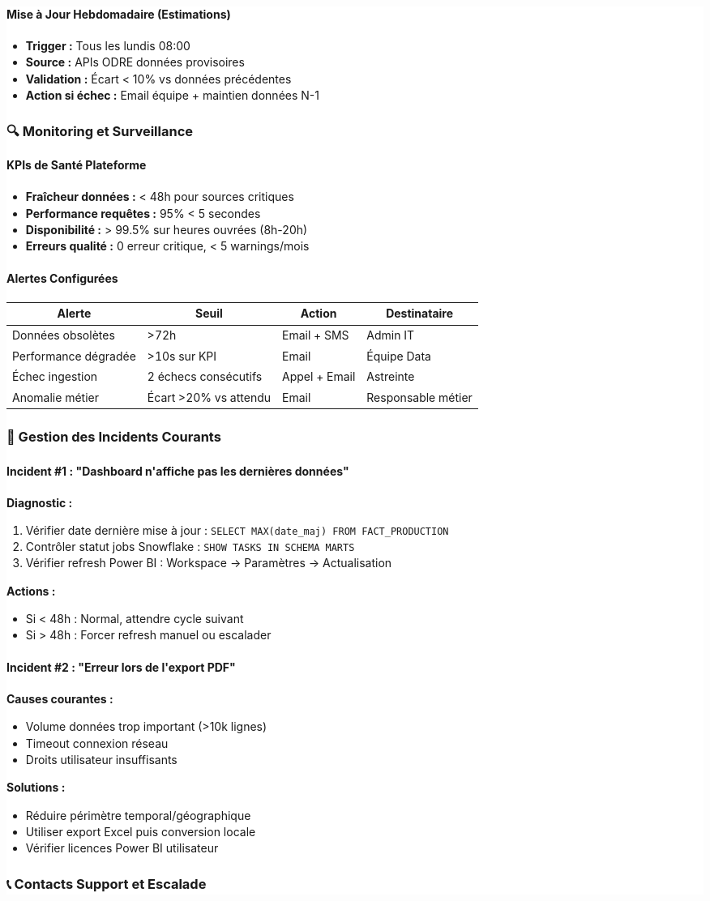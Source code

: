 
#### Mise à Jour Hebdomadaire (Estimations)
- **Trigger :** Tous les lundis 08:00
- **Source :** APIs ODRE données provisoires  
- **Validation :** Écart < 10% vs données précédentes
- **Action si échec :** Email équipe + maintien données N-1

### 🔍 Monitoring et Surveillance

#### KPIs de Santé Plateforme
- **Fraîcheur données :** < 48h pour sources critiques
- **Performance requêtes :** 95% < 5 secondes
- **Disponibilité :** > 99.5% sur heures ouvrées (8h-20h)
- **Erreurs qualité :** 0 erreur critique, < 5 warnings/mois

#### Alertes Configurées
| Alerte | Seuil | Action | Destinataire |
|--------|-------|---------|--------------|
| Données obsolètes | >72h | Email + SMS | Admin IT |
| Performance dégradée | >10s sur KPI | Email | Équipe Data |
| Échec ingestion | 2 échecs consécutifs | Appel + Email | Astreinte |
| Anomalie métier | Écart >20% vs attendu | Email | Responsable métier |

### 🚨 Gestion des Incidents Courants

#### Incident #1 : "Dashboard n'affiche pas les dernières données"
**Diagnostic :**
1. Vérifier date dernière mise à jour : `SELECT MAX(date_maj) FROM FACT_PRODUCTION`
2. Contrôler statut jobs Snowflake : `SHOW TASKS IN SCHEMA MARTS`
3. Vérifier refresh Power BI : Workspace → Paramètres → Actualisation

**Actions :**
- Si < 48h : Normal, attendre cycle suivant
- Si > 48h : Forcer refresh manuel ou escalader

#### Incident #2 : "Erreur lors de l'export PDF"
**Causes courantes :**
- Volume données trop important (>10k lignes)
- Timeout connexion réseau
- Droits utilisateur insuffisants

**Solutions :**
- Réduire périmètre temporal/géographique
- Utiliser export Excel puis conversion locale
- Vérifier licences Power BI utilisateur

### 📞 Contacts Support et Escalade
